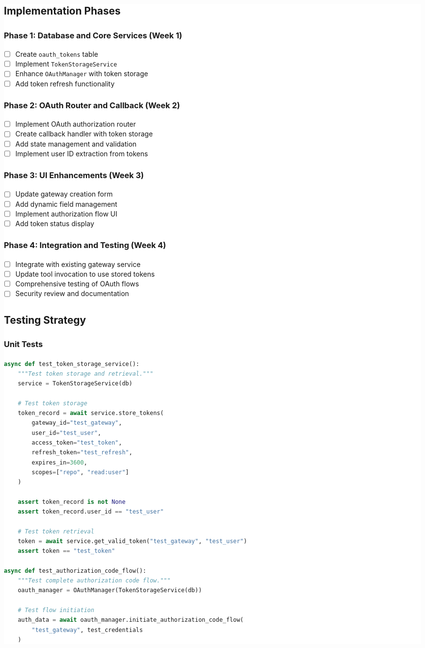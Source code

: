 ## Implementation Phases

### Phase 1: Database and Core Services (Week 1)
- [ ] Create `oauth_tokens` table
- [ ] Implement `TokenStorageService`
- [ ] Enhance `OAuthManager` with token storage
- [ ] Add token refresh functionality

### Phase 2: OAuth Router and Callback (Week 2)
- [ ] Implement OAuth authorization router
- [ ] Create callback handler with token storage
- [ ] Add state management and validation
- [ ] Implement user ID extraction from tokens

### Phase 3: UI Enhancements (Week 3)
- [ ] Update gateway creation form
- [ ] Add dynamic field management
- [ ] Implement authorization flow UI
- [ ] Add token status display

### Phase 4: Integration and Testing (Week 4)
- [ ] Integrate with existing gateway service
- [ ] Update tool invocation to use stored tokens
- [ ] Comprehensive testing of OAuth flows
- [ ] Security review and documentation

## Testing Strategy

### Unit Tests

```python
async def test_token_storage_service():
    """Test token storage and retrieval."""
    service = TokenStorageService(db)

    # Test token storage
    token_record = await service.store_tokens(
        gateway_id="test_gateway",
        user_id="test_user",
        access_token="test_token",
        refresh_token="test_refresh",
        expires_in=3600,
        scopes=["repo", "read:user"]
    )

    assert token_record is not None
    assert token_record.user_id == "test_user"

    # Test token retrieval
    token = await service.get_valid_token("test_gateway", "test_user")
    assert token == "test_token"

async def test_authorization_code_flow():
    """Test complete authorization code flow."""
    oauth_manager = OAuthManager(TokenStorageService(db))

    # Test flow initiation
    auth_data = await oauth_manager.initiate_authorization_code_flow(
        "test_gateway", test_credentials
    )

```